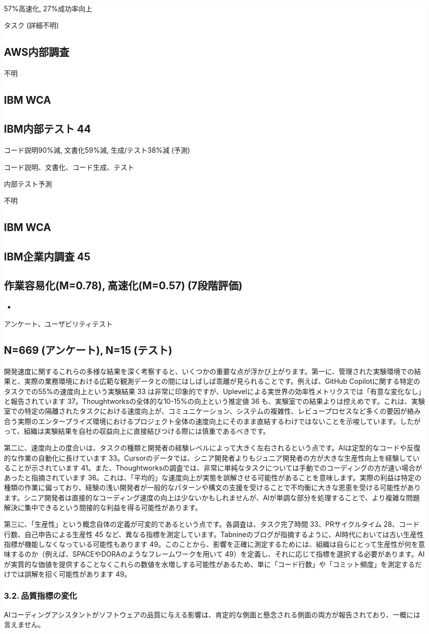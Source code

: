 57%高速化, 27%成功率向上

タスク (詳細不明)

## AWS内部調査

不明

## IBM WCA

## IBM内部テスト 44

コード説明90%減, 文書化59%減, 生成/テスト38%減 (予測)

コード説明、文書化、コード生成、テスト

内部テスト予測

不明

## IBM WCA

## IBM企業内調査 45

## 作業容易化(M=0.78), 高速化(M=0.57) (7段階評価)

-

アンケート、ユーザビリティテスト

## N=669 (アンケート), N=15 (テスト)

開発速度に関するこれらの多様な結果を深く考察すると、いくつかの重要な点が浮かび上がります。第一に、管理された実験環境での結果と、実際の業務環境における広範な観測データとの間にはしばしば乖離が見られることです。例えば、GitHub Copilotに関する特定のタスクでの55%の速度向上という実験結果 33 は非常に印象的ですが、Uplevelによる実世界の効率性メトリクスでは「有意な変化なし」と報告されています 37。Thoughtworksの全体的な10-15%の向上という推定値 36 も、実験室での結果よりは控えめです。これは、実験室での特定の隔離されたタスクにおける速度向上が、コミュニケーション、システムの複雑性、レビュープロセスなど多くの要因が絡み合う実際のエンタープライズ環境におけるプロジェクト全体の速度向上にそのまま直結するわけではないことを示唆しています。したがって、組織は実験結果を自社の収益向上に直接結びつける際には慎重であるべきです。

第二に、速度向上の度合いは、タスクの種類と開発者の経験レベルによって大きく左右されるという点です。AIは定型的なコードや反復的な作業の自動化に長けています 33。Cursorのデータでは、シニア開発者よりもジュニア開発者の方が大きな生産性向上を経験していることが示されています 41。また、Thoughtworksの調査では、非常に単純なタスクについては手動でのコーディングの方が速い場合があったと指摘されています 36。これは、「平均的」な速度向上が実態を誤解させる可能性があることを意味します。実際の利益は特定の種類の作業に偏っており、経験の浅い開発者が一般的なパターンや構文の支援を受けることで不均衡に大きな恩恵を受ける可能性があります。シニア開発者は直接的なコーディング速度の向上は少ないかもしれませんが、AIが単調な部分を処理することで、より複雑な問題解決に集中できるという間接的な利益を得る可能性があります。

第三に、「生産性」という概念自体の定義が可変的であるという点です。各調査は、タスク完了時間 33、PRサイクルタイム 28、コード行数、自己申告による生産性 45 など、異なる指標を測定しています。Tabnineのブログが指摘するように、AI時代においては古い生産性指標が機能しなくなっている可能性もあります 49。このことから、影響を正確に測定するためには、組織は自らにとって生産性が何を意味するのか（例えば、SPACEやDORAのようなフレームワークを用いて 49）を定義し、それに応じて指標を選択する必要があります。AIが実質的な価値を提供することなくこれらの数値を水増しする可能性があるため、単に「コード行数」や「コミット頻度」を測定するだけでは誤解を招く可能性があります 49。

### 3.2. 品質指標の変化

AIコーディングアシスタントがソフトウェアの品質に与える影響は、肯定的な側面と懸念される側面の両方が報告されており、一概には言えません。
